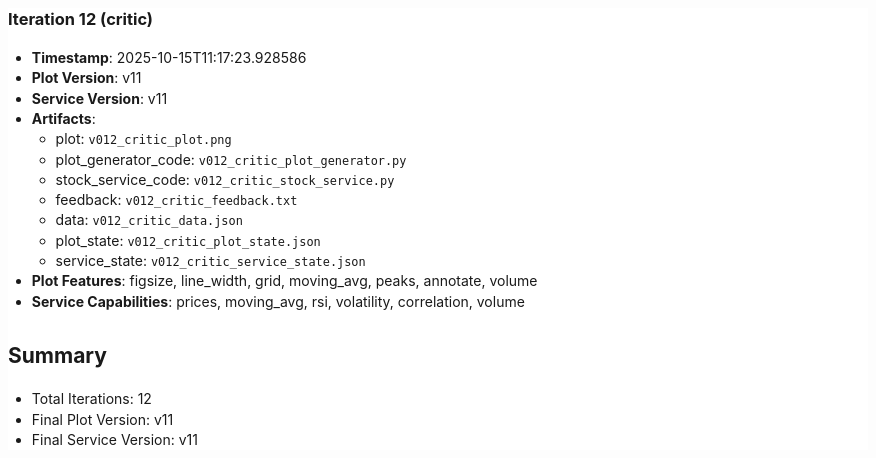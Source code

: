 ### Iteration 12 (critic)
- **Timestamp**: 2025-10-15T11:17:23.928586
- **Plot Version**: v11
- **Service Version**: v11
- **Artifacts**:
  - plot: `v012_critic_plot.png`
  - plot_generator_code: `v012_critic_plot_generator.py`
  - stock_service_code: `v012_critic_stock_service.py`
  - feedback: `v012_critic_feedback.txt`
  - data: `v012_critic_data.json`
  - plot_state: `v012_critic_plot_state.json`
  - service_state: `v012_critic_service_state.json`
- **Plot Features**: figsize, line_width, grid, moving_avg, peaks, annotate, volume
- **Service Capabilities**: prices, moving_avg, rsi, volatility, correlation, volume

## Summary
- Total Iterations: 12
- Final Plot Version: v11
- Final Service Version: v11
